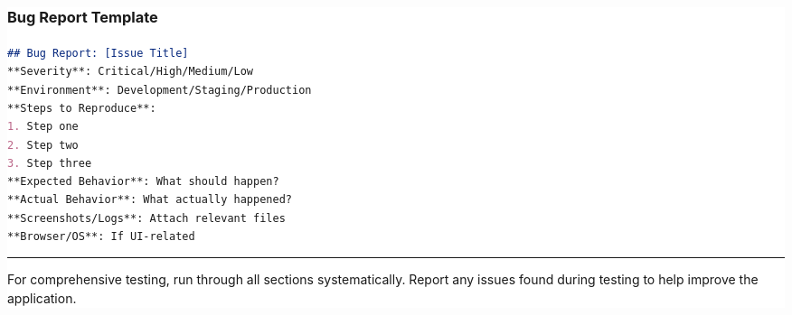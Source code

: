 ### Bug Report Template
```markdown
## Bug Report: [Issue Title]
**Severity**: Critical/High/Medium/Low
**Environment**: Development/Staging/Production
**Steps to Reproduce**:
1. Step one
2. Step two
3. Step three
**Expected Behavior**: What should happen?
**Actual Behavior**: What actually happened?
**Screenshots/Logs**: Attach relevant files
**Browser/OS**: If UI-related
```

---

For comprehensive testing, run through all sections systematically. Report any issues found during testing to help improve the application.